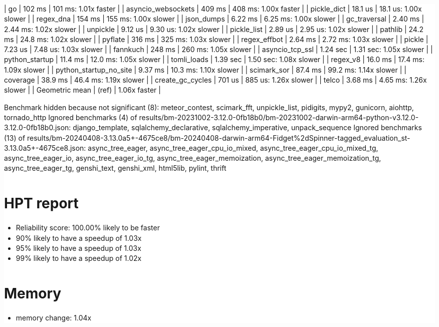| go                         | 102 ms                                                 | 101 ms: 1.01x faster                                                             |
| asyncio_websockets         | 409 ms                                                 | 408 ms: 1.00x faster                                                             |
| pickle_dict                | 18.1 us                                                | 18.1 us: 1.00x slower                                                            |
| regex_dna                  | 154 ms                                                 | 155 ms: 1.00x slower                                                             |
| json_dumps                 | 6.22 ms                                                | 6.25 ms: 1.00x slower                                                            |
| gc_traversal               | 2.40 ms                                                | 2.44 ms: 1.02x slower                                                            |
| unpickle                   | 9.12 us                                                | 9.30 us: 1.02x slower                                                            |
| pickle_list                | 2.89 us                                                | 2.95 us: 1.02x slower                                                            |
| pathlib                    | 24.2 ms                                                | 24.8 ms: 1.02x slower                                                            |
| pyflate                    | 316 ms                                                 | 325 ms: 1.03x slower                                                             |
| regex_effbot               | 2.64 ms                                                | 2.72 ms: 1.03x slower                                                            |
| pickle                     | 7.23 us                                                | 7.48 us: 1.03x slower                                                            |
| fannkuch                   | 248 ms                                                 | 260 ms: 1.05x slower                                                             |
| asyncio_tcp_ssl            | 1.24 sec                                               | 1.31 sec: 1.05x slower                                                           |
| python_startup             | 11.4 ms                                                | 12.0 ms: 1.05x slower                                                            |
| tomli_loads                | 1.39 sec                                               | 1.50 sec: 1.08x slower                                                           |
| regex_v8                   | 16.0 ms                                                | 17.4 ms: 1.09x slower                                                            |
| python_startup_no_site     | 9.37 ms                                                | 10.3 ms: 1.10x slower                                                            |
| scimark_sor                | 87.4 ms                                                | 99.2 ms: 1.14x slower                                                            |
| coverage                   | 38.9 ms                                                | 46.4 ms: 1.19x slower                                                            |
| create_gc_cycles           | 701 us                                                 | 885 us: 1.26x slower                                                             |
| telco                      | 3.68 ms                                                | 4.65 ms: 1.26x slower                                                            |
| Geometric mean             | (ref)                                                  | 1.06x faster                                                                     |

Benchmark hidden because not significant (8): meteor_contest, scimark_fft, unpickle_list, pidigits, mypy2, gunicorn, aiohttp, tornado_http
Ignored benchmarks (4) of results/bm-20231002-3.12.0-0fb18b0/bm-20231002-darwin-arm64-python-v3.12.0-3.12.0-0fb18b0.json: django_template, sqlalchemy_declarative, sqlalchemy_imperative, unpack_sequence
Ignored benchmarks (13) of results/bm-20240408-3.13.0a5+-4675ce8/bm-20240408-darwin-arm64-Fidget%2dSpinner-tagged_evaluation_st-3.13.0a5+-4675ce8.json: async_tree_eager, async_tree_eager_cpu_io_mixed, async_tree_eager_cpu_io_mixed_tg, async_tree_eager_io, async_tree_eager_io_tg, async_tree_eager_memoization, async_tree_eager_memoization_tg, async_tree_eager_tg, genshi_text, genshi_xml, html5lib, pylint, thrift

# HPT report

- Reliability score: 100.00% likely to be faster
- 90% likely to have a speedup of 1.03x
- 95% likely to have a speedup of 1.03x
- 99% likely to have a speedup of 1.02x

# Memory
- memory change: 1.04x